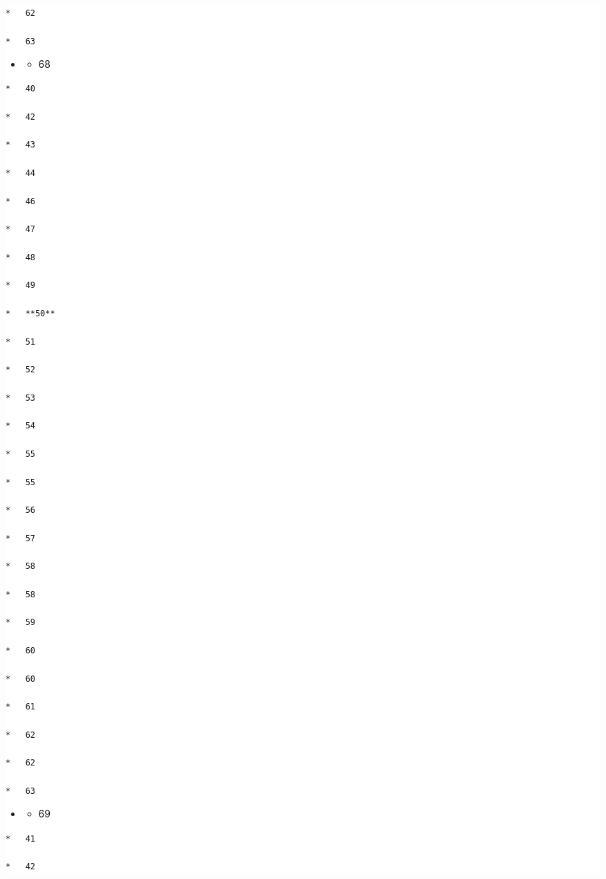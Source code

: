     *   62

    *   63


*    *   68

    *   40

    *   42

    *   43

    *   44

    *   46

    *   47

    *   48

    *   49

    *   **50**

    *   51

    *   52

    *   53

    *   54

    *   55

    *   55

    *   56

    *   57

    *   58

    *   58

    *   59

    *   60

    *   60

    *   61

    *   62

    *   62

    *   63


*    *   69

    *   41

    *   42
